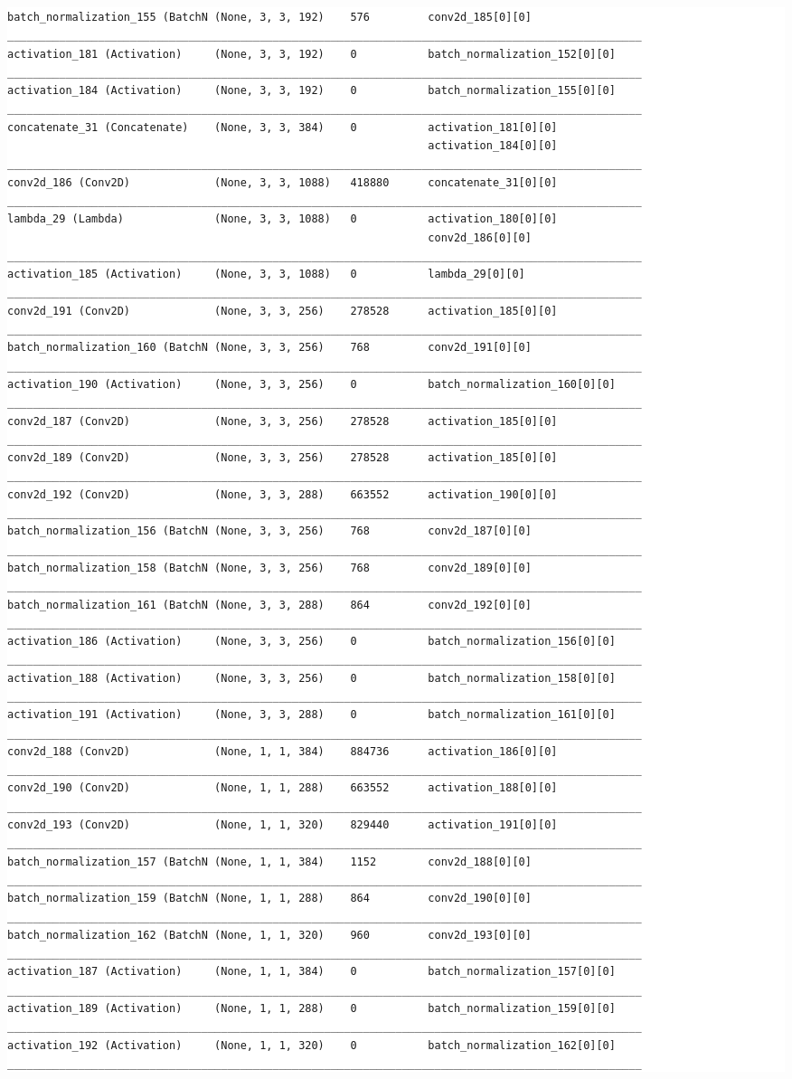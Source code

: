     batch_normalization_155 (BatchN (None, 3, 3, 192)    576         conv2d_185[0][0]                 
    __________________________________________________________________________________________________
    activation_181 (Activation)     (None, 3, 3, 192)    0           batch_normalization_152[0][0]    
    __________________________________________________________________________________________________
    activation_184 (Activation)     (None, 3, 3, 192)    0           batch_normalization_155[0][0]    
    __________________________________________________________________________________________________
    concatenate_31 (Concatenate)    (None, 3, 3, 384)    0           activation_181[0][0]             
                                                                     activation_184[0][0]             
    __________________________________________________________________________________________________
    conv2d_186 (Conv2D)             (None, 3, 3, 1088)   418880      concatenate_31[0][0]             
    __________________________________________________________________________________________________
    lambda_29 (Lambda)              (None, 3, 3, 1088)   0           activation_180[0][0]             
                                                                     conv2d_186[0][0]                 
    __________________________________________________________________________________________________
    activation_185 (Activation)     (None, 3, 3, 1088)   0           lambda_29[0][0]                  
    __________________________________________________________________________________________________
    conv2d_191 (Conv2D)             (None, 3, 3, 256)    278528      activation_185[0][0]             
    __________________________________________________________________________________________________
    batch_normalization_160 (BatchN (None, 3, 3, 256)    768         conv2d_191[0][0]                 
    __________________________________________________________________________________________________
    activation_190 (Activation)     (None, 3, 3, 256)    0           batch_normalization_160[0][0]    
    __________________________________________________________________________________________________
    conv2d_187 (Conv2D)             (None, 3, 3, 256)    278528      activation_185[0][0]             
    __________________________________________________________________________________________________
    conv2d_189 (Conv2D)             (None, 3, 3, 256)    278528      activation_185[0][0]             
    __________________________________________________________________________________________________
    conv2d_192 (Conv2D)             (None, 3, 3, 288)    663552      activation_190[0][0]             
    __________________________________________________________________________________________________
    batch_normalization_156 (BatchN (None, 3, 3, 256)    768         conv2d_187[0][0]                 
    __________________________________________________________________________________________________
    batch_normalization_158 (BatchN (None, 3, 3, 256)    768         conv2d_189[0][0]                 
    __________________________________________________________________________________________________
    batch_normalization_161 (BatchN (None, 3, 3, 288)    864         conv2d_192[0][0]                 
    __________________________________________________________________________________________________
    activation_186 (Activation)     (None, 3, 3, 256)    0           batch_normalization_156[0][0]    
    __________________________________________________________________________________________________
    activation_188 (Activation)     (None, 3, 3, 256)    0           batch_normalization_158[0][0]    
    __________________________________________________________________________________________________
    activation_191 (Activation)     (None, 3, 3, 288)    0           batch_normalization_161[0][0]    
    __________________________________________________________________________________________________
    conv2d_188 (Conv2D)             (None, 1, 1, 384)    884736      activation_186[0][0]             
    __________________________________________________________________________________________________
    conv2d_190 (Conv2D)             (None, 1, 1, 288)    663552      activation_188[0][0]             
    __________________________________________________________________________________________________
    conv2d_193 (Conv2D)             (None, 1, 1, 320)    829440      activation_191[0][0]             
    __________________________________________________________________________________________________
    batch_normalization_157 (BatchN (None, 1, 1, 384)    1152        conv2d_188[0][0]                 
    __________________________________________________________________________________________________
    batch_normalization_159 (BatchN (None, 1, 1, 288)    864         conv2d_190[0][0]                 
    __________________________________________________________________________________________________
    batch_normalization_162 (BatchN (None, 1, 1, 320)    960         conv2d_193[0][0]                 
    __________________________________________________________________________________________________
    activation_187 (Activation)     (None, 1, 1, 384)    0           batch_normalization_157[0][0]    
    __________________________________________________________________________________________________
    activation_189 (Activation)     (None, 1, 1, 288)    0           batch_normalization_159[0][0]    
    __________________________________________________________________________________________________
    activation_192 (Activation)     (None, 1, 1, 320)    0           batch_normalization_162[0][0]    
    __________________________________________________________________________________________________